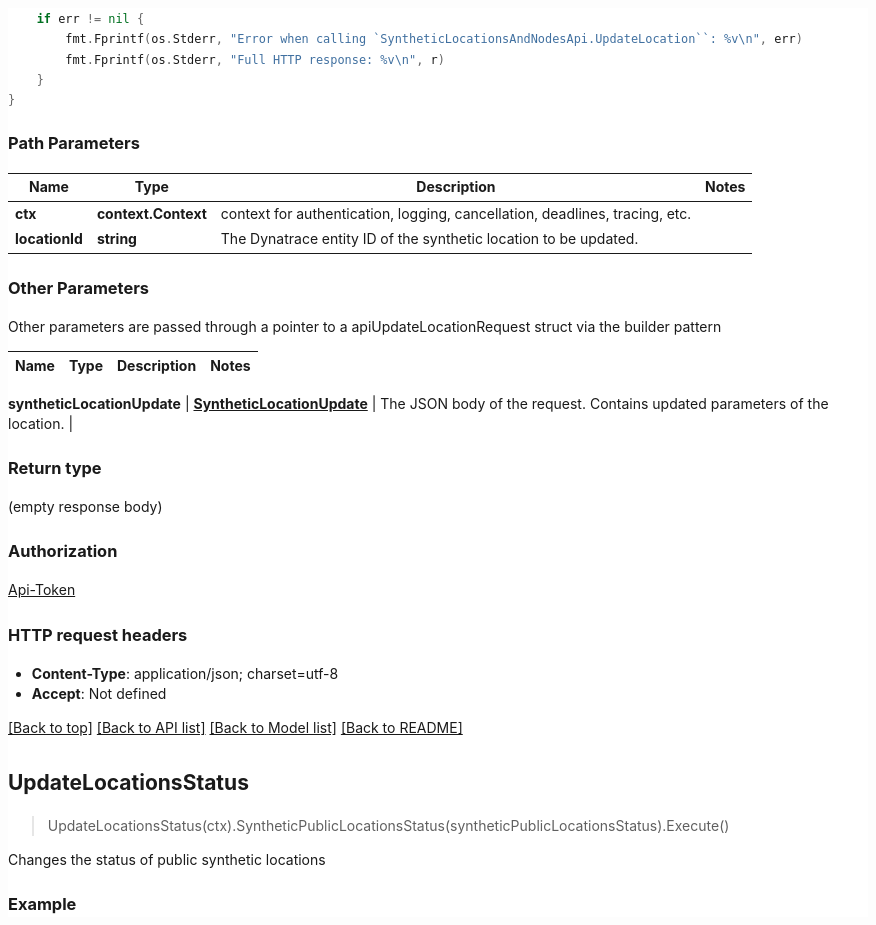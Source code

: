 ```go
    if err != nil {
        fmt.Fprintf(os.Stderr, "Error when calling `SyntheticLocationsAndNodesApi.UpdateLocation``: %v\n", err)
        fmt.Fprintf(os.Stderr, "Full HTTP response: %v\n", r)
    }
}
```

### Path Parameters


Name | Type | Description  | Notes
------------- | ------------- | ------------- | -------------
**ctx** | **context.Context** | context for authentication, logging, cancellation, deadlines, tracing, etc.
**locationId** | **string** | The Dynatrace entity ID of the synthetic location to be updated. | 

### Other Parameters

Other parameters are passed through a pointer to a apiUpdateLocationRequest struct via the builder pattern


Name | Type | Description  | Notes
------------- | ------------- | ------------- | -------------

 **syntheticLocationUpdate** | [**SyntheticLocationUpdate**](SyntheticLocationUpdate.md) | The JSON body of the request. Contains updated parameters of the location. | 

### Return type

 (empty response body)

### Authorization

[Api-Token](../README.md#Api-Token)

### HTTP request headers

- **Content-Type**: application/json; charset=utf-8
- **Accept**: Not defined

[[Back to top]](#) [[Back to API list]](../README.md#documentation-for-api-endpoints)
[[Back to Model list]](../README.md#documentation-for-models)
[[Back to README]](../README.md)


## UpdateLocationsStatus

> UpdateLocationsStatus(ctx).SyntheticPublicLocationsStatus(syntheticPublicLocationsStatus).Execute()

Changes the status of public synthetic locations

### Example
